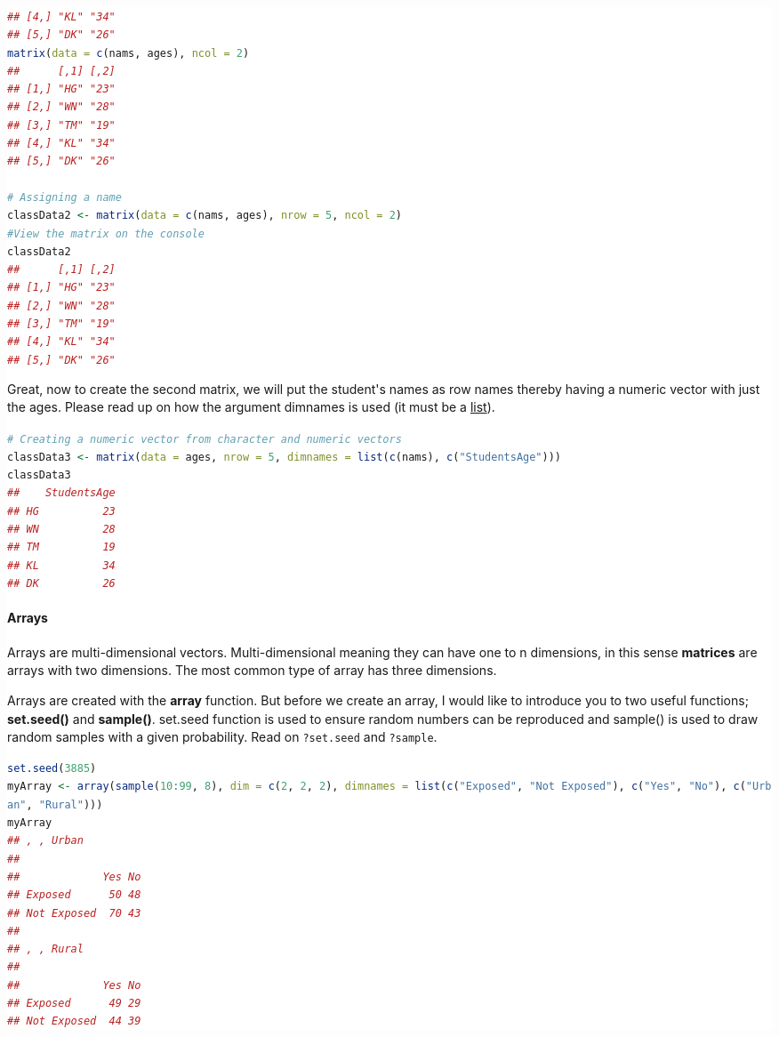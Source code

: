 ``` r
## [4,] "KL" "34"
## [5,] "DK" "26"
matrix(data = c(nams, ages), ncol = 2)
##      [,1] [,2]
## [1,] "HG" "23"
## [2,] "WN" "28"
## [3,] "TM" "19"
## [4,] "KL" "34"
## [5,] "DK" "26"

# Assigning a name
classData2 <- matrix(data = c(nams, ages), nrow = 5, ncol = 2)
#View the matrix on the console
classData2
##      [,1] [,2]
## [1,] "HG" "23"
## [2,] "WN" "28"
## [3,] "TM" "19"
## [4,] "KL" "34"
## [5,] "DK" "26"
```

Great, now to create the second matrix, we will put the student's names as row names thereby having a numeric vector with just the ages. Please read up on how the argument dimnames is used (it must be a [list](#lists)).

``` r
# Creating a numeric vector from character and numeric vectors
classData3 <- matrix(data = ages, nrow = 5, dimnames = list(c(nams), c("StudentsAge")))
classData3
##    StudentsAge
## HG          23
## WN          28
## TM          19
## KL          34
## DK          26
```

#### Arrays

Arrays are multi-dimensional vectors. Multi-dimensional meaning they can have one to n dimensions, in this sense **matrices** are arrays with two dimensions. The most common type of array has three dimensions.

Arrays are created with the **array** function. But before we create an array, I would like to introduce you to two useful functions; **set.seed()** and **sample()**. set.seed function is used to ensure random numbers can be reproduced and sample() is used to draw random samples with a given probability. Read on `?set.seed` and `?sample`.

``` r
set.seed(3885)
myArray <- array(sample(10:99, 8), dim = c(2, 2, 2), dimnames = list(c("Exposed", "Not Exposed"), c("Yes", "No"), c("Urban", "Rural")))
myArray
## , , Urban
## 
##             Yes No
## Exposed      50 48
## Not Exposed  70 43
## 
## , , Rural
## 
##             Yes No
## Exposed      49 29
## Not Exposed  44 39
```